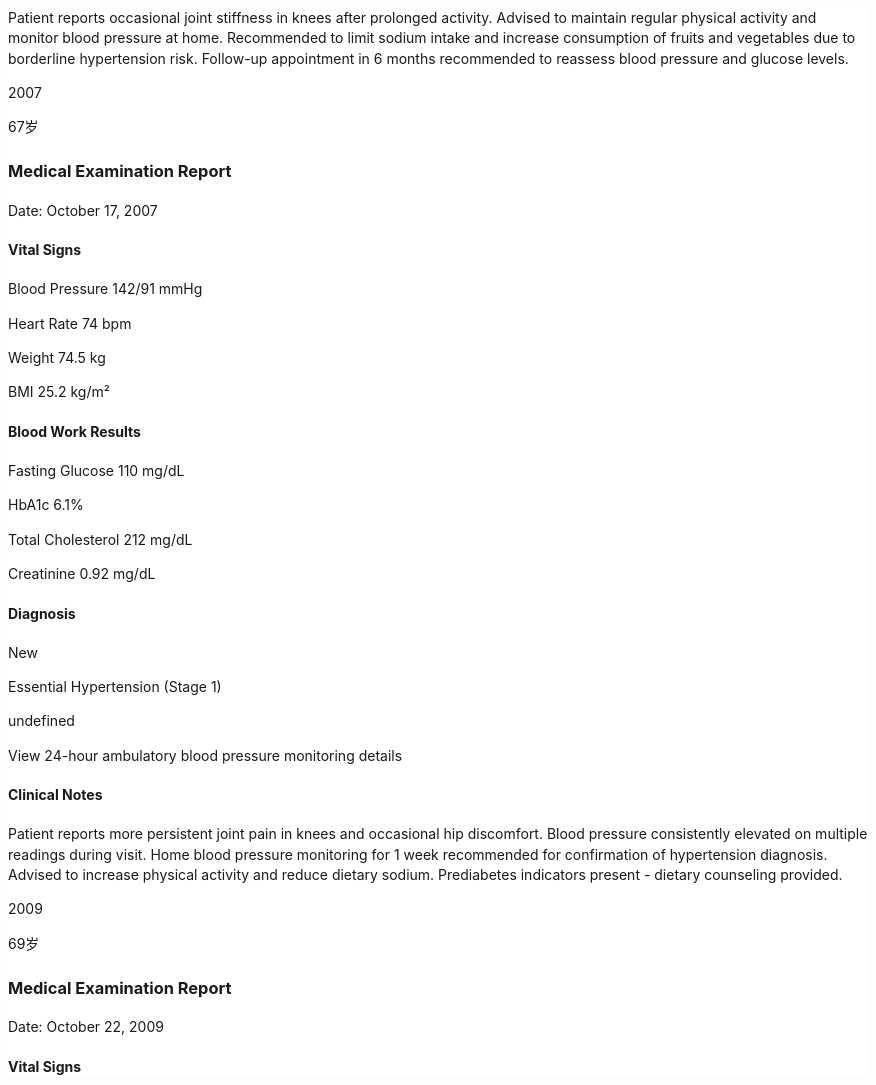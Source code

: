 Patient reports occasional joint stiffness in knees after prolonged activity. Advised to maintain regular physical activity and monitor blood pressure at home. Recommended to limit sodium intake and increase consumption of fruits and vegetables due to borderline hypertension risk. Follow-up appointment in 6 months recommended to reassess blood pressure and glucose levels.

2007

67岁

### Medical Examination Report

Date: October 17, 2007

#### Vital Signs

Blood Pressure 142/91 mmHg

Heart Rate 74 bpm

Weight 74.5 kg

BMI 25.2 kg/m²

#### Blood Work Results

Fasting Glucose 110 mg/dL

HbA1c 6.1%

Total Cholesterol 212 mg/dL

Creatinine 0.92 mg/dL

#### Diagnosis

New

Essential Hypertension (Stage 1)

undefined

View 24-hour ambulatory blood pressure monitoring details

#### Clinical Notes

Patient reports more persistent joint pain in knees and occasional hip discomfort. Blood pressure consistently elevated on multiple readings during visit. Home blood pressure monitoring for 1 week recommended for confirmation of hypertension diagnosis. Advised to increase physical activity and reduce dietary sodium. Prediabetes indicators present - dietary counseling provided.

2009

69岁

### Medical Examination Report

Date: October 22, 2009

#### Vital Signs
